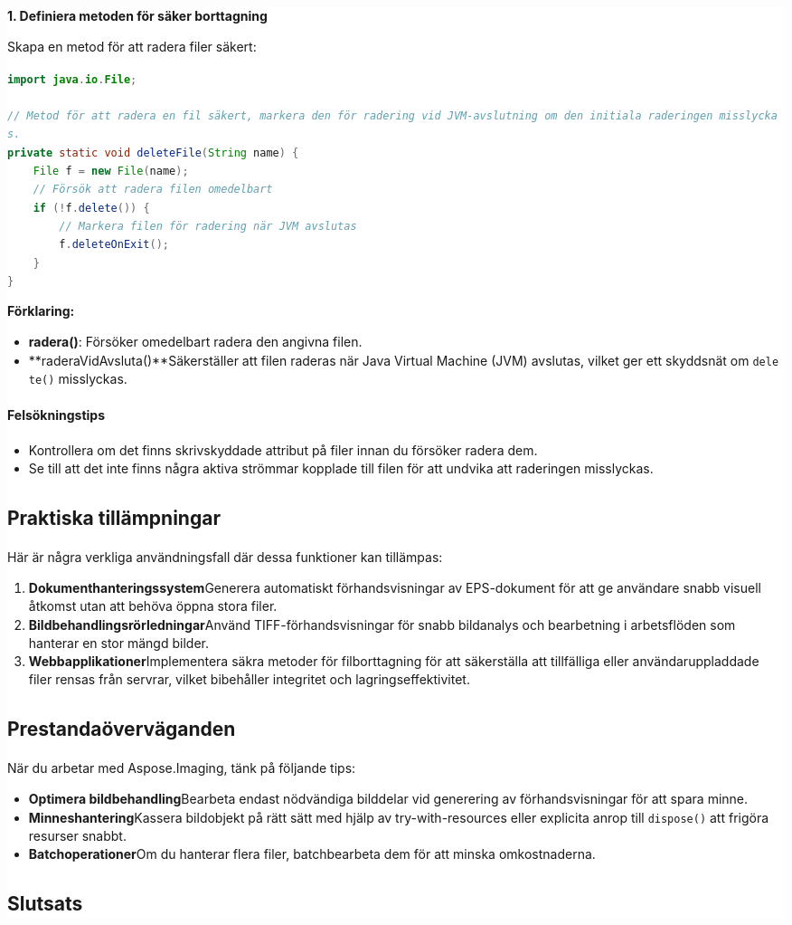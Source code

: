 **1. Definiera metoden för säker borttagning**

Skapa en metod för att radera filer säkert:

```java
import java.io.File;

// Metod för att radera en fil säkert, markera den för radering vid JVM-avslutning om den initiala raderingen misslyckas.
private static void deleteFile(String name) {
    File f = new File(name);
    // Försök att radera filen omedelbart
    if (!f.delete()) {
        // Markera filen för radering när JVM avslutas
        f.deleteOnExit();
    }
}
```

**Förklaring:**
- **radera()**: Försöker omedelbart radera den angivna filen.
- **raderaVidAvsluta()**Säkerställer att filen raderas när Java Virtual Machine (JVM) avslutas, vilket ger ett skyddsnät om `delete()` misslyckas.

#### Felsökningstips
- Kontrollera om det finns skrivskyddade attribut på filer innan du försöker radera dem.
- Se till att det inte finns några aktiva strömmar kopplade till filen för att undvika att raderingen misslyckas.

## Praktiska tillämpningar

Här är några verkliga användningsfall där dessa funktioner kan tillämpas:

1. **Dokumenthanteringssystem**Generera automatiskt förhandsvisningar av EPS-dokument för att ge användare snabb visuell åtkomst utan att behöva öppna stora filer.
2. **Bildbehandlingsrörledningar**Använd TIFF-förhandsvisningar för snabb bildanalys och bearbetning i arbetsflöden som hanterar en stor mängd bilder.
3. **Webbapplikationer**Implementera säkra metoder för filborttagning för att säkerställa att tillfälliga eller användaruppladdade filer rensas från servrar, vilket bibehåller integritet och lagringseffektivitet.

## Prestandaöverväganden

När du arbetar med Aspose.Imaging, tänk på följande tips:

- **Optimera bildbehandling**Bearbeta endast nödvändiga bilddelar vid generering av förhandsvisningar för att spara minne.
- **Minneshantering**Kassera bildobjekt på rätt sätt med hjälp av try-with-resources eller explicita anrop till `dispose()` att frigöra resurser snabbt.
- **Batchoperationer**Om du hanterar flera filer, batchbearbeta dem för att minska omkostnaderna.

## Slutsats
